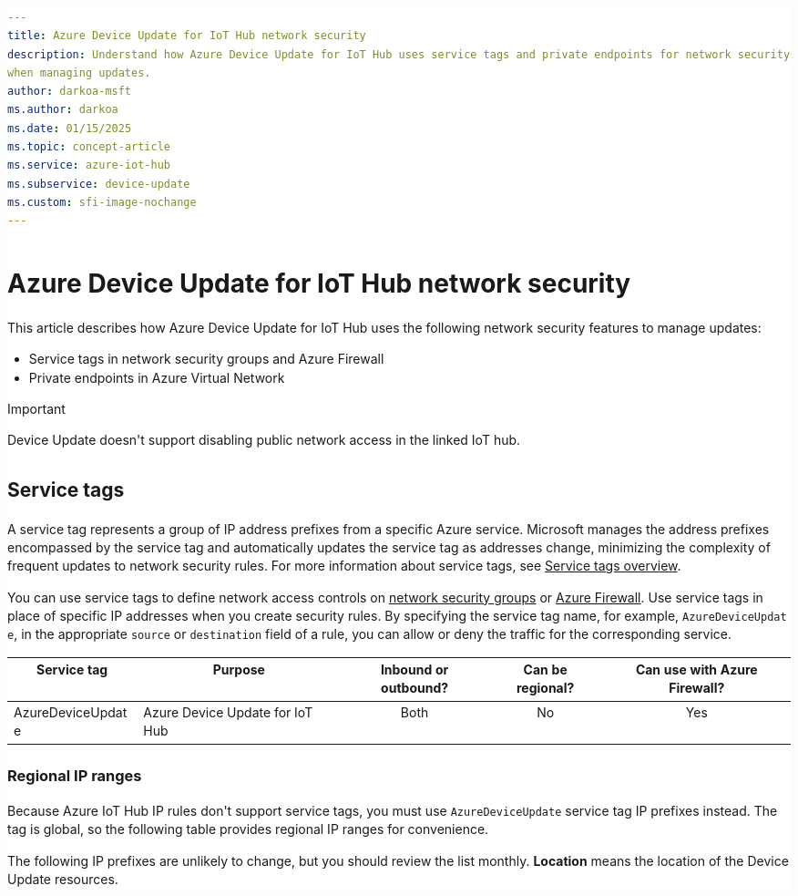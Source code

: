```yaml
---
title: Azure Device Update for IoT Hub network security
description: Understand how Azure Device Update for IoT Hub uses service tags and private endpoints for network security when managing updates.
author: darkoa-msft
ms.author: darkoa
ms.date: 01/15/2025
ms.topic: concept-article
ms.service: azure-iot-hub
ms.subservice: device-update
ms.custom: sfi-image-nochange
---
```


# Azure Device Update for IoT Hub network security

This article describes how Azure Device Update for IoT Hub uses the following network security features to manage updates:

- Service tags in network security groups and Azure Firewall
- Private endpoints in Azure Virtual Network

> [!IMPORTANT]
> Device Update doesn't support disabling public network access in the linked IoT hub.

## Service tags

A service tag represents a group of IP address prefixes from a specific Azure service. Microsoft manages the address prefixes encompassed by the service tag and automatically updates the service tag as addresses change, minimizing the complexity of frequent updates to network security rules. For more information about service tags, see [Service tags overview](/azure/virtual-network/service-tags-overview).

You can use service tags to define network access controls on [network security groups](/azure/virtual-network/network-security-groups-overview#security-rules) or [Azure Firewall](/azure/firewall/service-tags). Use service tags in place of specific IP addresses when you create security rules. By specifying the service tag name, for example, `AzureDeviceUpdate`, in the appropriate `source` or `destination` field of a rule, you can allow or deny the traffic for the corresponding service.

| Service tag | Purpose | Inbound or outbound? | Can be regional? | Can use with Azure Firewall? |
| --- | -------- |:---:|:---:|:---:|
| AzureDeviceUpdate | Azure Device Update for IoT Hub | Both | No | Yes |

### Regional IP ranges

Because Azure IoT Hub IP rules don't support service tags, you must use `AzureDeviceUpdate` service tag IP prefixes instead. The tag is global, so the following table provides regional IP ranges for convenience.

The following IP prefixes are unlikely to change, but you should review the list monthly. **Location** means the location of the Device Update resources.
